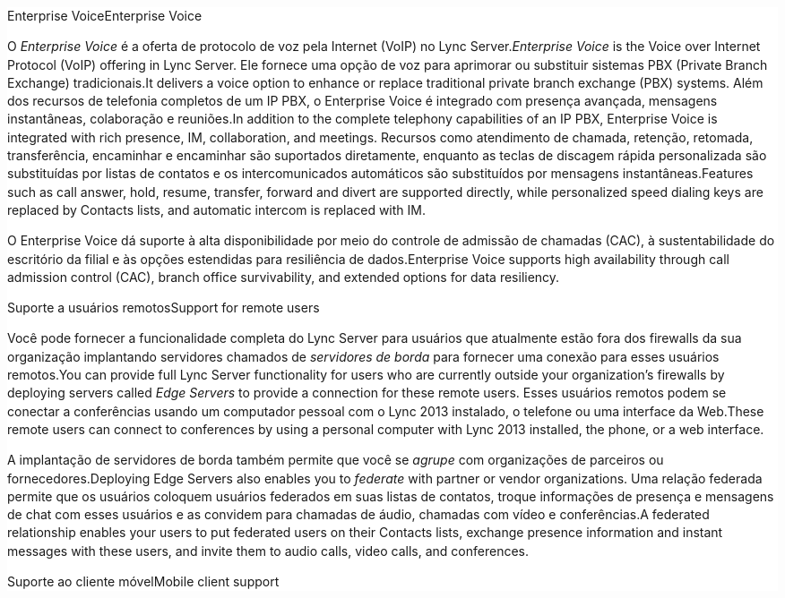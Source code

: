 <td><p><span data-ttu-id="ff7d6-134">Enterprise Voice</span><span class="sxs-lookup"><span data-stu-id="ff7d6-134">Enterprise Voice</span></span></p></td>
<td><p><span data-ttu-id="ff7d6-135">O <em>Enterprise Voice</em> é a oferta de protocolo de voz pela Internet (VoIP) no Lync Server.</span><span class="sxs-lookup"><span data-stu-id="ff7d6-135"><em>Enterprise Voice</em> is the Voice over Internet Protocol (VoIP) offering in Lync Server.</span></span> <span data-ttu-id="ff7d6-136">Ele fornece uma opção de voz para aprimorar ou substituir sistemas PBX (Private Branch Exchange) tradicionais.</span><span class="sxs-lookup"><span data-stu-id="ff7d6-136">It delivers a voice option to enhance or replace traditional private branch exchange (PBX) systems.</span></span> <span data-ttu-id="ff7d6-137">Além dos recursos de telefonia completos de um IP PBX, o Enterprise Voice é integrado com presença avançada, mensagens instantâneas, colaboração e reuniões.</span><span class="sxs-lookup"><span data-stu-id="ff7d6-137">In addition to the complete telephony capabilities of an IP PBX, Enterprise Voice is integrated with rich presence, IM, collaboration, and meetings.</span></span> <span data-ttu-id="ff7d6-138">Recursos como atendimento de chamada, retenção, retomada, transferência, encaminhar e encaminhar são suportados diretamente, enquanto as teclas de discagem rápida personalizada são substituídas por listas de contatos e os intercomunicados automáticos são substituídos por mensagens instantâneas.</span><span class="sxs-lookup"><span data-stu-id="ff7d6-138">Features such as call answer, hold, resume, transfer, forward and divert are supported directly, while personalized speed dialing keys are replaced by Contacts lists, and automatic intercom is replaced with IM.</span></span></p>
<p><span data-ttu-id="ff7d6-139">O Enterprise Voice dá suporte à alta disponibilidade por meio do controle de admissão de chamadas (CAC), à sustentabilidade do escritório da filial e às opções estendidas para resiliência de dados.</span><span class="sxs-lookup"><span data-stu-id="ff7d6-139">Enterprise Voice supports high availability through call admission control (CAC), branch office survivability, and extended options for data resiliency.</span></span></p></td>
</tr>
<tr class="even">
<td><p><span data-ttu-id="ff7d6-140">Suporte a usuários remotos</span><span class="sxs-lookup"><span data-stu-id="ff7d6-140">Support for remote users</span></span></p></td>
<td><p><span data-ttu-id="ff7d6-141">Você pode fornecer a funcionalidade completa do Lync Server para usuários que atualmente estão fora dos firewalls da sua organização implantando servidores chamados de <em>servidores de borda</em> para fornecer uma conexão para esses usuários remotos.</span><span class="sxs-lookup"><span data-stu-id="ff7d6-141">You can provide full Lync Server functionality for users who are currently outside your organization’s firewalls by deploying servers called <em>Edge Servers</em> to provide a connection for these remote users.</span></span> <span data-ttu-id="ff7d6-142">Esses usuários remotos podem se conectar a conferências usando um computador pessoal com o Lync 2013 instalado, o telefone ou uma interface da Web.</span><span class="sxs-lookup"><span data-stu-id="ff7d6-142">These remote users can connect to conferences by using a personal computer with Lync 2013 installed, the phone, or a web interface.</span></span></p>
<p><span data-ttu-id="ff7d6-143">A implantação de servidores de borda também permite que você se <em>agrupe</em> com organizações de parceiros ou fornecedores.</span><span class="sxs-lookup"><span data-stu-id="ff7d6-143">Deploying Edge Servers also enables you to <em>federate</em> with partner or vendor organizations.</span></span> <span data-ttu-id="ff7d6-144">Uma relação federada permite que os usuários coloquem usuários federados em suas listas de contatos, troque informações de presença e mensagens de chat com esses usuários e as convidem para chamadas de áudio, chamadas com vídeo e conferências.</span><span class="sxs-lookup"><span data-stu-id="ff7d6-144">A federated relationship enables your users to put federated users on their Contacts lists, exchange presence information and instant messages with these users, and invite them to audio calls, video calls, and conferences.</span></span></p></td>
</tr>
<tr class="odd">
<td><p><span data-ttu-id="ff7d6-145">Suporte ao cliente móvel</span><span class="sxs-lookup"><span data-stu-id="ff7d6-145">Mobile client support</span></span></p></td>
